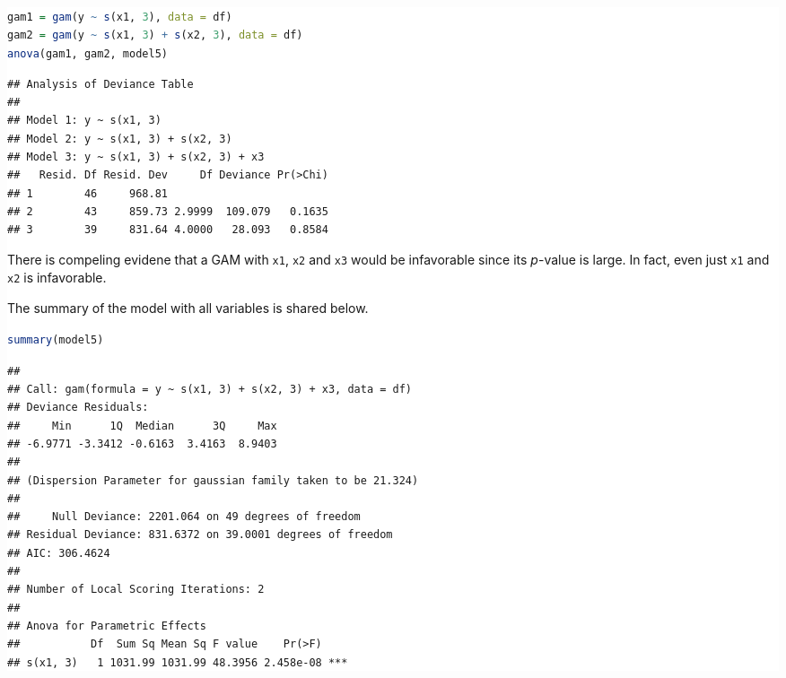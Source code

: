 ``` r
gam1 = gam(y ~ s(x1, 3), data = df)
gam2 = gam(y ~ s(x1, 3) + s(x2, 3), data = df)
anova(gam1, gam2, model5)
```

    ## Analysis of Deviance Table
    ## 
    ## Model 1: y ~ s(x1, 3)
    ## Model 2: y ~ s(x1, 3) + s(x2, 3)
    ## Model 3: y ~ s(x1, 3) + s(x2, 3) + x3
    ##   Resid. Df Resid. Dev     Df Deviance Pr(>Chi)
    ## 1        46     968.81                         
    ## 2        43     859.73 2.9999  109.079   0.1635
    ## 3        39     831.64 4.0000   28.093   0.8584

There is compeling evidene that a GAM with `x1`, `x2` and `x3` would be infavorable since its *p*-value is large. In fact, even just `x1` and `x2` is infavorable.

The summary of the model with all variables is shared below.

``` r
summary(model5)
```

    ## 
    ## Call: gam(formula = y ~ s(x1, 3) + s(x2, 3) + x3, data = df)
    ## Deviance Residuals:
    ##     Min      1Q  Median      3Q     Max 
    ## -6.9771 -3.3412 -0.6163  3.4163  8.9403 
    ## 
    ## (Dispersion Parameter for gaussian family taken to be 21.324)
    ## 
    ##     Null Deviance: 2201.064 on 49 degrees of freedom
    ## Residual Deviance: 831.6372 on 39.0001 degrees of freedom
    ## AIC: 306.4624 
    ## 
    ## Number of Local Scoring Iterations: 2 
    ## 
    ## Anova for Parametric Effects
    ##           Df  Sum Sq Mean Sq F value    Pr(>F)    
    ## s(x1, 3)   1 1031.99 1031.99 48.3956 2.458e-08 ***